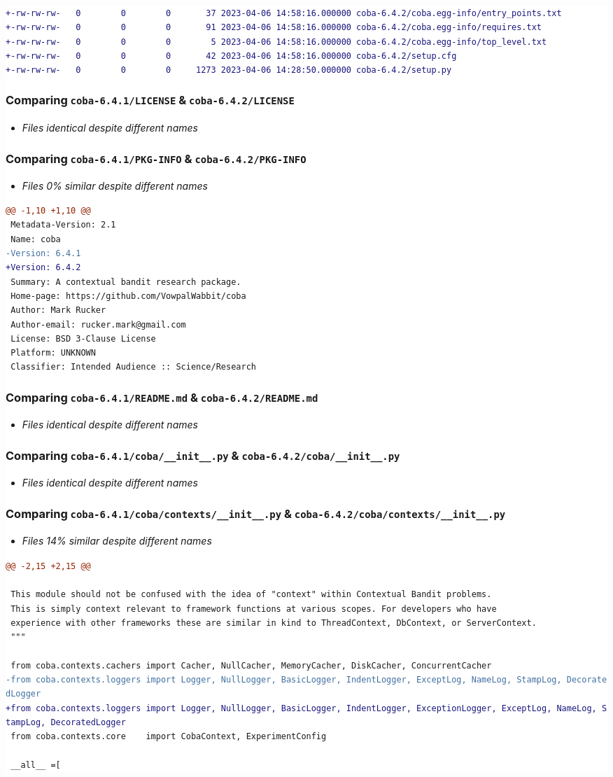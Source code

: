 ```diff
+-rw-rw-rw-   0        0        0       37 2023-04-06 14:58:16.000000 coba-6.4.2/coba.egg-info/entry_points.txt
+-rw-rw-rw-   0        0        0       91 2023-04-06 14:58:16.000000 coba-6.4.2/coba.egg-info/requires.txt
+-rw-rw-rw-   0        0        0        5 2023-04-06 14:58:16.000000 coba-6.4.2/coba.egg-info/top_level.txt
+-rw-rw-rw-   0        0        0       42 2023-04-06 14:58:16.000000 coba-6.4.2/setup.cfg
+-rw-rw-rw-   0        0        0     1273 2023-04-06 14:28:50.000000 coba-6.4.2/setup.py
```

### Comparing `coba-6.4.1/LICENSE` & `coba-6.4.2/LICENSE`

 * *Files identical despite different names*

### Comparing `coba-6.4.1/PKG-INFO` & `coba-6.4.2/PKG-INFO`

 * *Files 0% similar despite different names*

```diff
@@ -1,10 +1,10 @@
 Metadata-Version: 2.1
 Name: coba
-Version: 6.4.1
+Version: 6.4.2
 Summary: A contextual bandit research package.
 Home-page: https://github.com/VowpalWabbit/coba
 Author: Mark Rucker
 Author-email: rucker.mark@gmail.com
 License: BSD 3-Clause License
 Platform: UNKNOWN
 Classifier: Intended Audience :: Science/Research
```

### Comparing `coba-6.4.1/README.md` & `coba-6.4.2/README.md`

 * *Files identical despite different names*

### Comparing `coba-6.4.1/coba/__init__.py` & `coba-6.4.2/coba/__init__.py`

 * *Files identical despite different names*

### Comparing `coba-6.4.1/coba/contexts/__init__.py` & `coba-6.4.2/coba/contexts/__init__.py`

 * *Files 14% similar despite different names*

```diff
@@ -2,15 +2,15 @@
 
 This module should not be confused with the idea of "context" within Contextual Bandit problems.
 This is simply context relevant to framework functions at various scopes. For developers who have
 experience with other frameworks these are similar in kind to ThreadContext, DbContext, or ServerContext.
 """
 
 from coba.contexts.cachers import Cacher, NullCacher, MemoryCacher, DiskCacher, ConcurrentCacher
-from coba.contexts.loggers import Logger, NullLogger, BasicLogger, IndentLogger, ExceptLog, NameLog, StampLog, DecoratedLogger
+from coba.contexts.loggers import Logger, NullLogger, BasicLogger, IndentLogger, ExceptionLogger, ExceptLog, NameLog, StampLog, DecoratedLogger
 from coba.contexts.core    import CobaContext, ExperimentConfig
 
 __all__ =[
```